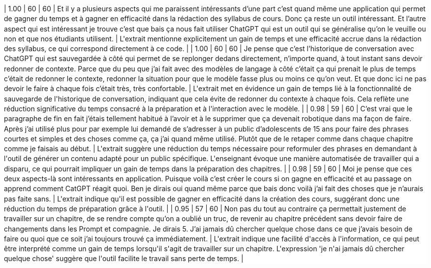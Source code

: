 | 1.00 | 60 | 60 | Et il y a plusieurs aspects qui me paraissent intéressants d’une part c’est quand même une application qui permet de gagner du temps et à gagner en efficacité dans la rédaction des syllabus de cours. Donc ça reste un outil intéressant. Et l’autre aspect qui est intéressant je trouve c’est que bais ça nous fait utiliser ChatGPT qui est un outil qui se généralise qu’on le veuille ou non et que nos étudiants utilisent. | L'extrait mentionne explicitement un gain de temps et une efficacité accrue dans la rédaction des syllabus, ce qui correspond directement à ce code. |
| 1.00 | 60 | 60 | Je pense que c’est l’historique de conversation avec ChatGPT qui est sauvegardée à côté qui permet de se replonger dedans directement, n’importe quand, à tout instant sans devoir redonner de contexte. Parce que du peu que j’ai fait avec des modèles de langage à côté c’était ça qui prenait le plus de temps c’était de redonner le contexte, redonner la situation pour que le modèle fasse plus ou moins ce qu’on veut. Et que donc ici ne pas devoir le faire à chaque fois c’était très, très confortable. | L'extrait met en évidence un gain de temps lié à la fonctionnalité de sauvegarde de l'historique de conversation, indiquant que cela évite de redonner du contexte à chaque fois. Cela reflète une réduction significative du temps consacré à la préparation et à l'interaction avec le modèle. |
| 0.98 | 59 | 60 | C’est vrai que le paragraphe de fin en fait j’étais tellement habitué à l’avoir et à le supprimer que ça devenait robotique dans ma façon de faire. Après j’ai utilisé plus pour par exemple lui demandé de s’adresser à un public d’adolescents de 15 ans pour faire des phrases courtes et simples et des choses comme ça, ça j’ai quand même utilisé. Plutôt que de le retaper comme dans chaque chapitre comme je faisais au début. | L'extrait suggère une réduction du temps nécessaire pour reformuler des phrases en demandant à l'outil de générer un contenu adapté pour un public spécifique. L'enseignant évoque une manière automatisée de travailler qui a disparu, ce qui pourrait impliquer un gain de temps dans la préparation des chapitres. |
| 0.98 | 59 | 60 | Moi je pense que ces deux aspects-là sont intéressants en application. Puisque voilà c’est créer le cours si on gagne en efficacité et au passage on apprend comment CatGPT réagit quoi. Ben je dirais oui quand même parce que bais donc voilà j’ai fait des choses que je n’aurais pas faite sans. | L'extrait indique qu'il est possible de gagner en efficacité dans la création des cours, suggérant donc une réduction du temps de préparation grâce à l'outil. |
| 0.95 | 57 | 60 | Non pas du tout au contraire ça permettait justement de travailler sur un chapitre, de se rendre compte qu’on a oublié un truc, de revenir au chapitre précédent sans devoir faire de changements dans les Prompt et compagnie. Je dirais 5. J’ai jamais dû chercher quelque chose dans ce que j’avais besoin de faire ou quoi que ce soit j’ai toujours trouvé ça immédiatement. | L'extrait indique une facilité d'accès à l'information, ce qui peut être interprété comme un gain de temps lorsqu'il s'agit de travailler sur un chapitre. L'expression 'je n'ai jamais dû chercher quelque chose' suggère que l'outil facilite le travail sans perte de temps. |

